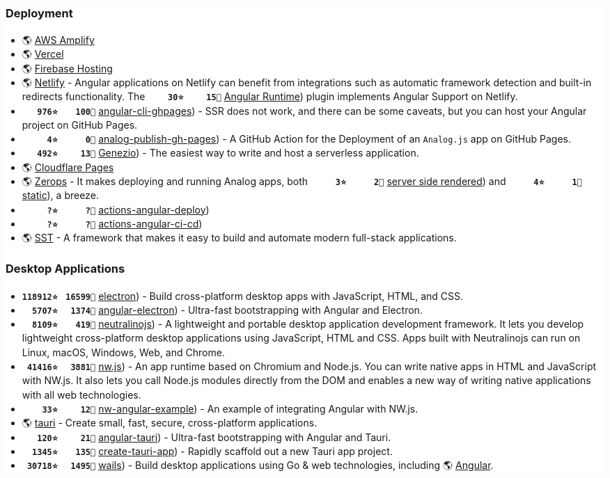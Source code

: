 ### Deployment

* 🌎 [AWS Amplify](docs.amplify.aws/angular/)
* 🌎 [Vercel](vercel.com/solutions/angular)
* 🌎 [Firebase Hosting](firebase.google.com/docs/app-hosting/get-started)
* 🌎 [Netlify](docs.netlify.com/frameworks/angular/) - Angular applications on Netlify can benefit from integrations such as automatic framework detection and built-in redirects functionality. The <b><code>&nbsp;&nbsp;&nbsp;&nbsp;30⭐</code></b> <b><code>&nbsp;&nbsp;&nbsp;&nbsp;15🍴</code></b> [Angular Runtime](https://github.com/netlify/angular-runtime)) plugin implements Angular Support on Netlify.
* <b><code>&nbsp;&nbsp;&nbsp;976⭐</code></b> <b><code>&nbsp;&nbsp;&nbsp;100🍴</code></b> [angular-cli-ghpages](https://github.com/angular-schule/angular-cli-ghpages)) - SSR does not work, and there can be some caveats, but you can host your Angular project on GitHub Pages.
* <b><code>&nbsp;&nbsp;&nbsp;&nbsp;&nbsp;4⭐</code></b> <b><code>&nbsp;&nbsp;&nbsp;&nbsp;&nbsp;0🍴</code></b> [analog-publish-gh-pages](https://github.com/k9n-dev/analog-publish-gh-pages)) - A GitHub Action for the Deployment of an `Analog.js` app on GitHub Pages.
* <b><code>&nbsp;&nbsp;&nbsp;492⭐</code></b> <b><code>&nbsp;&nbsp;&nbsp;&nbsp;13🍴</code></b> [Genezio](https://github.com/Genez-io/genezio)) - The easiest way to write and host a serverless application.
* 🌎 [Cloudflare Pages](developers.cloudflare.com/pages/framework-guides/deploy-an-angular-site/#create-a-new-project-using-the-create-cloudflare-cli-c3)
* 🌎 [Zerops](zerops.io/) - It makes deploying and running Analog apps, both <b><code>&nbsp;&nbsp;&nbsp;&nbsp;&nbsp;3⭐</code></b> <b><code>&nbsp;&nbsp;&nbsp;&nbsp;&nbsp;2🍴</code></b> [server side rendered](https://github.com/zeropsio/recipe-analog-nodejs)) and <b><code>&nbsp;&nbsp;&nbsp;&nbsp;&nbsp;4⭐</code></b> <b><code>&nbsp;&nbsp;&nbsp;&nbsp;&nbsp;1🍴</code></b> [static](https://github.com/zeropsio/recipe-analog-static)), a breeze.
* <b><code>&nbsp;&nbsp;&nbsp;&nbsp;&nbsp;?⭐</code></b> <b><code>&nbsp;&nbsp;&nbsp;&nbsp;&nbsp;?🍴</code></b> [actions-angular-deploy](https://github.com/OrthoFi/actions-angular-deploy))
* <b><code>&nbsp;&nbsp;&nbsp;&nbsp;&nbsp;?⭐</code></b> <b><code>&nbsp;&nbsp;&nbsp;&nbsp;&nbsp;?🍴</code></b> [actions-angular-ci-cd](https://github.com/OrthoFi/actions-angular-ci-cd))
* 🌎 [SST](sst.dev/) - A framework that makes it easy to build and automate modern full-stack applications.

### Desktop Applications

* <b><code>118912⭐</code></b> <b><code>&nbsp;16599🍴</code></b> [electron](https://github.com/electron/electron)) - Build cross-platform desktop apps with JavaScript, HTML, and CSS.
* <b><code>&nbsp;&nbsp;5707⭐</code></b> <b><code>&nbsp;&nbsp;1374🍴</code></b> [angular-electron](https://github.com/maximegris/angular-electron)) - Ultra-fast bootstrapping with Angular and Electron.
* <b><code>&nbsp;&nbsp;8109⭐</code></b> <b><code>&nbsp;&nbsp;&nbsp;419🍴</code></b> [neutralinojs](https://github.com/neutralinojs/neutralinojs)) - A lightweight and portable desktop application development framework. It lets you develop lightweight cross-platform desktop applications using JavaScript, HTML and CSS. Apps built with Neutralinojs can run on Linux, macOS, Windows, Web, and Chrome.
* <b><code>&nbsp;41416⭐</code></b> <b><code>&nbsp;&nbsp;3881🍴</code></b> [nw.js](https://github.com/nwjs/nw.js)) - An app runtime based on Chromium and Node.js. You can write native apps in HTML and JavaScript with NW.js. It also lets you call Node.js modules directly from the DOM and enables a new way of writing native applications with all web technologies.
* <b><code>&nbsp;&nbsp;&nbsp;&nbsp;33⭐</code></b> <b><code>&nbsp;&nbsp;&nbsp;&nbsp;12🍴</code></b> [nw-angular-example](https://github.com/nwutils/nw-angular-example)) - An example of integrating Angular with NW.js.
* 🌎 [tauri](v2.tauri.app/) - Create small, fast, secure, cross-platform applications.
* <b><code>&nbsp;&nbsp;&nbsp;120⭐</code></b> <b><code>&nbsp;&nbsp;&nbsp;&nbsp;21🍴</code></b> [angular-tauri](https://github.com/maximegris/angular-tauri)) - Ultra-fast bootstrapping with Angular and Tauri.
* <b><code>&nbsp;&nbsp;1345⭐</code></b> <b><code>&nbsp;&nbsp;&nbsp;135🍴</code></b> [create-tauri-app](https://github.com/tauri-apps/create-tauri-app)) - Rapidly scaffold out a new Tauri app project.
* <b><code>&nbsp;30718⭐</code></b> <b><code>&nbsp;&nbsp;1495🍴</code></b> [wails](https://github.com/wailsapp/wails)) - Build desktop applications using Go & web technologies, including 🌎 [Angular](wails.io/docs/guides/angular/).
